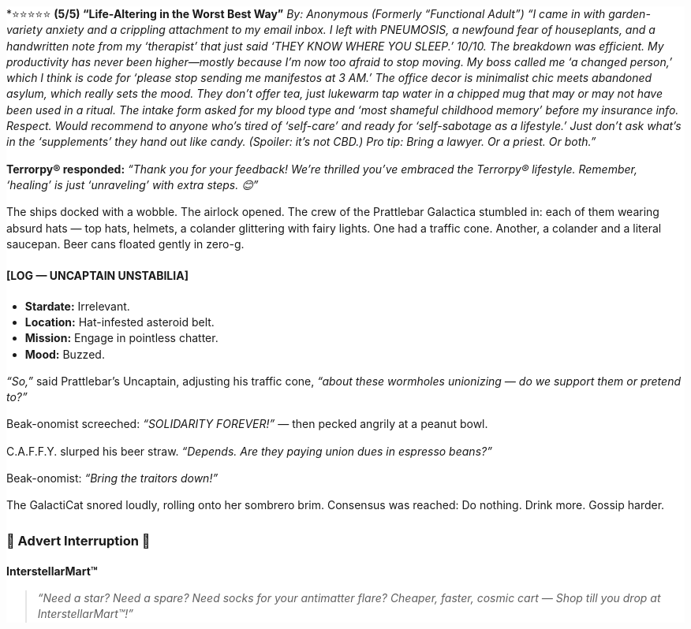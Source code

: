 *⭐⭐⭐⭐⭐ **(5/5) “Life-Altering in the Worst Best Way”**
*By: Anonymous (Formerly “Functional Adult”)*
*“I came in with garden-variety anxiety and a crippling attachment to my email inbox. I left with PNEUMOSIS, a newfound fear of houseplants, and a handwritten note from my ‘therapist’ that just said ‘THEY KNOW WHERE YOU SLEEP.’*
*10/10. The breakdown was efficient. My productivity has never been higher—mostly because I’m now too afraid to stop moving. My boss called me ‘a changed person,’ which I think is code for ‘please stop sending me manifestos at 3 AM.’*
*The office decor is minimalist chic meets abandoned asylum, which really sets the mood. They don’t offer tea, just lukewarm tap water in a chipped mug that may or may not have been used in a ritual. The intake form asked for my blood type and ‘most shameful childhood memory’ before my insurance info. Respect.*
*Would recommend to anyone who’s tired of ‘self-care’ and ready for ‘self-sabotage as a lifestyle.’*
*Just don’t ask what’s in the ‘supplements’ they hand out like candy. (Spoiler: it’s not CBD.)*
*Pro tip: Bring a lawyer. Or a priest. Or both.”*

**Terrorpy® responded:**
*“Thank you for your feedback! We’re thrilled you’ve embraced the Terrorpy® lifestyle. Remember, ‘healing’ is just ‘unraveling’ with extra steps. 😊”*

The ships docked with a wobble. The airlock opened.
The crew of the Prattlebar Galactica stumbled in: each of them wearing absurd hats — top hats, helmets, a colander glittering with fairy lights. One had a traffic cone. Another, a colander and a literal saucepan.
Beer cans floated gently in zero-g.

#### \[LOG — UNCAPTAIN UNSTABILIA]
- **Stardate:** Irrelevant.
- **Location:** Hat-infested asteroid belt.
- **Mission:** Engage in pointless chatter.
- **Mood:** Buzzed.

*“So,”* said Prattlebar’s Uncaptain, adjusting his traffic cone, *“about these wormholes unionizing — do we support them or pretend to?”*

Beak-onomist screeched:
*“SOLIDARITY FOREVER!”* — then pecked angrily at a peanut bowl.

C.A.F.F.Y. slurped his beer straw.
*“Depends. Are they paying union dues in espresso beans?”*

Beak-onomist:
*“Bring the traitors down!”*

The GalactiCat snored loudly, rolling onto her sombrero brim.
Consensus was reached: Do nothing. Drink more. Gossip harder.

### 🎵 Advert Interruption 🎵
**InterstellarMart™**
> *“Need a star? Need a spare?*
> *Need socks for your antimatter flare?*
> *Cheaper, faster, cosmic cart —*
> *Shop till you drop at InterstellarMart™!”*
